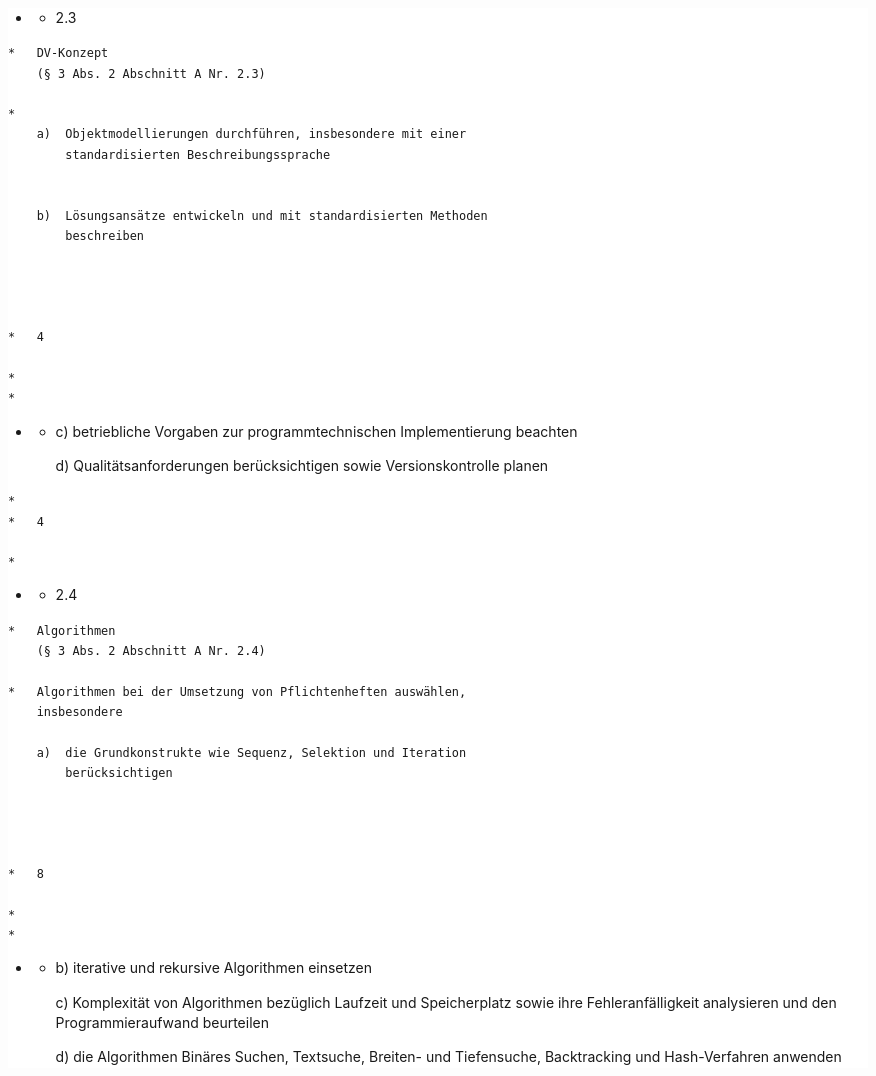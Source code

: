 
*    *   2.3

    *   DV-Konzept
        (§ 3 Abs. 2 Abschnitt A Nr. 2.3)

    *
        a)  Objektmodellierungen durchführen, insbesondere mit einer
            standardisierten Beschreibungssprache


        b)  Lösungsansätze entwickeln und mit standardisierten Methoden
            beschreiben




    *   4

    *
    *

*    *
        c)  betriebliche Vorgaben zur programmtechnischen Implementierung beachten


        d)  Qualitätsanforderungen berücksichtigen sowie Versionskontrolle planen




    *
    *   4

    *

*    *   2.4

    *   Algorithmen
        (§ 3 Abs. 2 Abschnitt A Nr. 2.4)

    *   Algorithmen bei der Umsetzung von Pflichtenheften auswählen,
        insbesondere

        a)  die Grundkonstrukte wie Sequenz, Selektion und Iteration
            berücksichtigen




    *   8

    *
    *

*    *
        b)  iterative und rekursive Algorithmen einsetzen


        c)  Komplexität von Algorithmen bezüglich Laufzeit und Speicherplatz sowie
            ihre Fehleranfälligkeit analysieren und den Programmieraufwand
            beurteilen


        d)  die Algorithmen Binäres Suchen, Textsuche, Breiten- und Tiefensuche,
            Backtracking und Hash-Verfahren anwenden
